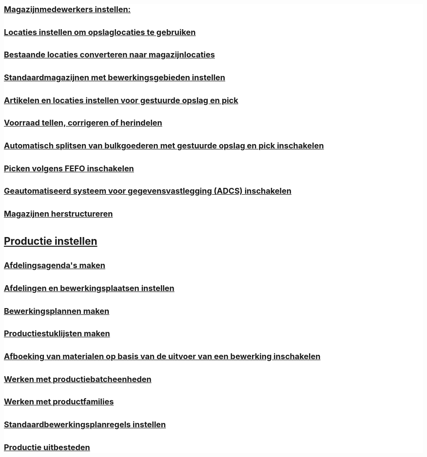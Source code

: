 ### [Magazijnmedewerkers instellen:](warehouse-how-to-set-up-warehouse-employees.md)
### [Locaties instellen om opslaglocaties te gebruiken](warehouse-how-to-set-up-locations-to-use-bins.md)
### [Bestaande locaties converteren naar magazijnlocaties](warehouse-how-to-convert-existing-locations-to-warehouse-locations.md)
### [Standaardmagazijnen met bewerkingsgebieden instellen](warehouse-how-to-set-up-basic-warehouses-with-operations-areas.md)
### [Artikelen en locaties instellen voor gestuurde opslag en pick](warehouse-how-to-set-up-items-for-directed-put-away-and-pick.md)
### [Voorraad tellen, corrigeren of herindelen](inventory-how-count-adjust-reclassify.md)
### [Automatisch splitsen van bulkgoederen met gestuurde opslag en pick inschakelen](warehouse-enable-automatic-breaking-bulk-with-directed-put-away-and-pick.md)
### [Picken volgens FEFO inschakelen](warehouse-picking-by-fefo.md)
### [Geautomatiseerd systeem voor gegevensvastlegging (ADCS) inschakelen](warehouse-use-automated-data-capture-systems-adcs.md)
### [Magazijnen herstructureren](warehouse-how-to-restructure-warehouses.md)

## [Productie instellen](production-configure-production-processes.md)
### [Afdelingsagenda's maken](production-how-to-create-work-center-calendars.md)
### [Afdelingen en bewerkingsplaatsen instellen](production-how-to-set-up-work-and-machine-centers.md)
### [Bewerkingsplannen maken](production-how-to-create-routings.md)
### [Productiestuklijsten maken](production-how-to-create-production-boms.md)
### [Afboeking van materialen op basis van de uitvoer van een bewerking inschakelen](production-how-to-flush-components-according-to-operation-output.md)
### [Werken met productiebatcheenheden](production-how-to-use-the-manufacturing-batch-unit-of-measure.md)
### [Werken met productfamilies](production-how-work-family.md)
### [Standaardbewerkingsplanregels instellen](production-how-set-up-standard-routing-lines.md)
### [Productie uitbesteden](production-how-to-subcontract-manufacturing.md)
